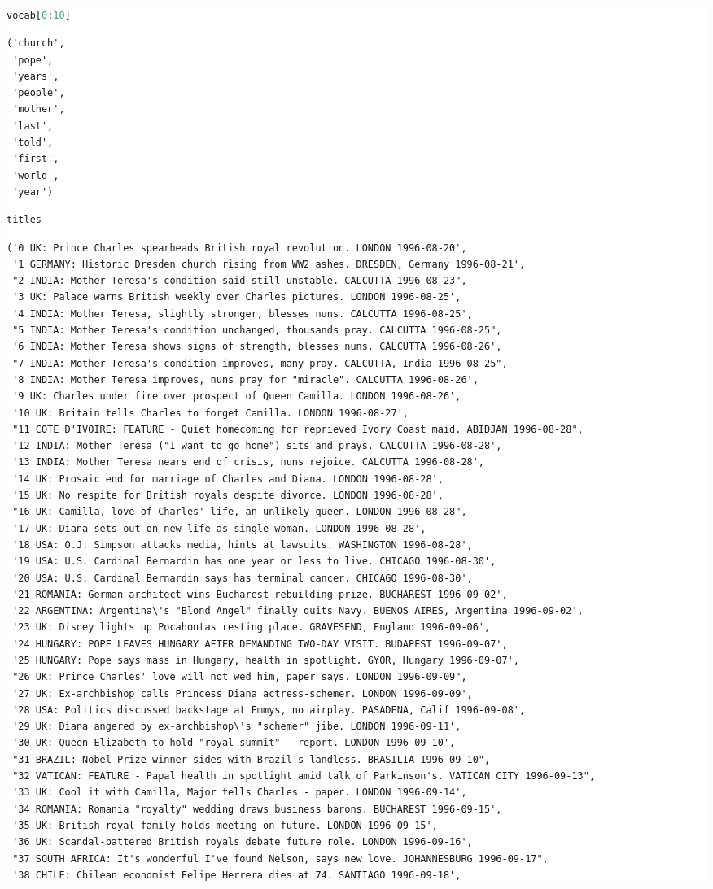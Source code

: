 


```python
vocab[0:10]
```




    ('church',
     'pope',
     'years',
     'people',
     'mother',
     'last',
     'told',
     'first',
     'world',
     'year')




```python
titles
```




    ('0 UK: Prince Charles spearheads British royal revolution. LONDON 1996-08-20',
     '1 GERMANY: Historic Dresden church rising from WW2 ashes. DRESDEN, Germany 1996-08-21',
     "2 INDIA: Mother Teresa's condition said still unstable. CALCUTTA 1996-08-23",
     '3 UK: Palace warns British weekly over Charles pictures. LONDON 1996-08-25',
     '4 INDIA: Mother Teresa, slightly stronger, blesses nuns. CALCUTTA 1996-08-25',
     "5 INDIA: Mother Teresa's condition unchanged, thousands pray. CALCUTTA 1996-08-25",
     '6 INDIA: Mother Teresa shows signs of strength, blesses nuns. CALCUTTA 1996-08-26',
     "7 INDIA: Mother Teresa's condition improves, many pray. CALCUTTA, India 1996-08-25",
     '8 INDIA: Mother Teresa improves, nuns pray for "miracle". CALCUTTA 1996-08-26',
     '9 UK: Charles under fire over prospect of Queen Camilla. LONDON 1996-08-26',
     '10 UK: Britain tells Charles to forget Camilla. LONDON 1996-08-27',
     "11 COTE D'IVOIRE: FEATURE - Quiet homecoming for reprieved Ivory Coast maid. ABIDJAN 1996-08-28",
     '12 INDIA: Mother Teresa ("I want to go home") sits and prays. CALCUTTA 1996-08-28',
     '13 INDIA: Mother Teresa nears end of crisis, nuns rejoice. CALCUTTA 1996-08-28',
     '14 UK: Prosaic end for marriage of Charles and Diana. LONDON 1996-08-28',
     '15 UK: No respite for British royals despite divorce. LONDON 1996-08-28',
     "16 UK: Camilla, love of Charles' life, an unlikely queen. LONDON 1996-08-28",
     '17 UK: Diana sets out on new life as single woman. LONDON 1996-08-28',
     '18 USA: O.J. Simpson attacks media, hints at lawsuits. WASHINGTON 1996-08-28',
     '19 USA: U.S. Cardinal Bernardin has one year or less to live. CHICAGO 1996-08-30',
     '20 USA: U.S. Cardinal Bernardin says has terminal cancer. CHICAGO 1996-08-30',
     '21 ROMANIA: German architect wins Bucharest rebuilding prize. BUCHAREST 1996-09-02',
     '22 ARGENTINA: Argentina\'s "Blond Angel" finally quits Navy. BUENOS AIRES, Argentina 1996-09-02',
     '23 UK: Disney lights up Pocahontas resting place. GRAVESEND, England 1996-09-06',
     '24 HUNGARY: POPE LEAVES HUNGARY AFTER DEMANDING TWO-DAY VISIT. BUDAPEST 1996-09-07',
     '25 HUNGARY: Pope says mass in Hungary, health in spotlight. GYOR, Hungary 1996-09-07',
     "26 UK: Prince Charles' love will not wed him, paper says. LONDON 1996-09-09",
     '27 UK: Ex-archbishop calls Princess Diana actress-schemer. LONDON 1996-09-09',
     '28 USA: Politics discussed backstage at Emmys, no airplay. PASADENA, Calif 1996-09-08',
     '29 UK: Diana angered by ex-archbishop\'s "schemer" jibe. LONDON 1996-09-11',
     '30 UK: Queen Elizabeth to hold "royal summit" - report. LONDON 1996-09-10',
     "31 BRAZIL: Nobel Prize winner sides with Brazil's landless. BRASILIA 1996-09-10",
     "32 VATICAN: FEATURE - Papal health in spotlight amid talk of Parkinson's. VATICAN CITY 1996-09-13",
     '33 UK: Cool it with Camilla, Major tells Charles - paper. LONDON 1996-09-14',
     '34 ROMANIA: Romania "royalty" wedding draws business barons. BUCHAREST 1996-09-15',
     '35 UK: British royal family holds meeting on future. LONDON 1996-09-15',
     '36 UK: Scandal-battered British royals debate future role. LONDON 1996-09-16',
     "37 SOUTH AFRICA: It's wonderful I've found Nelson, says new love. JOHANNESBURG 1996-09-17",
     '38 CHILE: Chilean economist Felipe Herrera dies at 74. SANTIAGO 1996-09-18',
